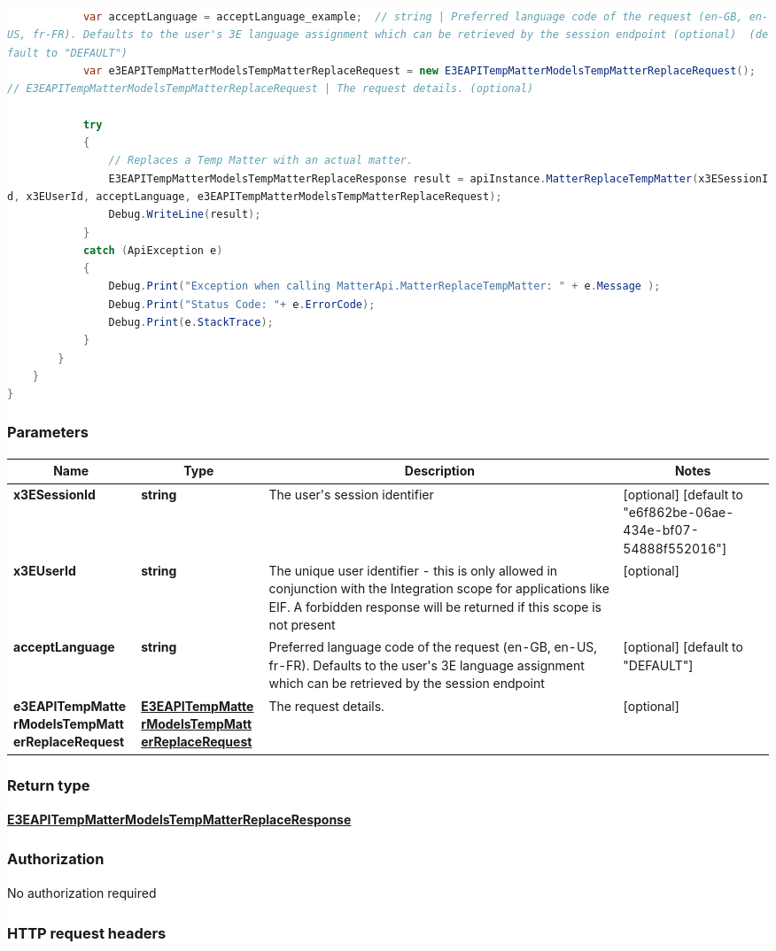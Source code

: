 ```csharp
            var acceptLanguage = acceptLanguage_example;  // string | Preferred language code of the request (en-GB, en-US, fr-FR). Defaults to the user's 3E language assignment which can be retrieved by the session endpoint (optional)  (default to "DEFAULT")
            var e3EAPITempMatterModelsTempMatterReplaceRequest = new E3EAPITempMatterModelsTempMatterReplaceRequest(); // E3EAPITempMatterModelsTempMatterReplaceRequest | The request details. (optional) 

            try
            {
                // Replaces a Temp Matter with an actual matter.
                E3EAPITempMatterModelsTempMatterReplaceResponse result = apiInstance.MatterReplaceTempMatter(x3ESessionId, x3EUserId, acceptLanguage, e3EAPITempMatterModelsTempMatterReplaceRequest);
                Debug.WriteLine(result);
            }
            catch (ApiException e)
            {
                Debug.Print("Exception when calling MatterApi.MatterReplaceTempMatter: " + e.Message );
                Debug.Print("Status Code: "+ e.ErrorCode);
                Debug.Print(e.StackTrace);
            }
        }
    }
}
```

### Parameters


Name | Type | Description  | Notes
------------- | ------------- | ------------- | -------------
 **x3ESessionId** | **string**| The user&#39;s session identifier | [optional] [default to &quot;e6f862be-06ae-434e-bf07-54888f552016&quot;]
 **x3EUserId** | **string**| The unique user identifier - this is only allowed in conjunction with the Integration scope for applications like EIF.  A forbidden response will be returned if this scope is not present | [optional] 
 **acceptLanguage** | **string**| Preferred language code of the request (en-GB, en-US, fr-FR). Defaults to the user&#39;s 3E language assignment which can be retrieved by the session endpoint | [optional] [default to &quot;DEFAULT&quot;]
 **e3EAPITempMatterModelsTempMatterReplaceRequest** | [**E3EAPITempMatterModelsTempMatterReplaceRequest**](E3EAPITempMatterModelsTempMatterReplaceRequest.md)| The request details. | [optional] 

### Return type

[**E3EAPITempMatterModelsTempMatterReplaceResponse**](E3EAPITempMatterModelsTempMatterReplaceResponse.md)

### Authorization

No authorization required

### HTTP request headers
